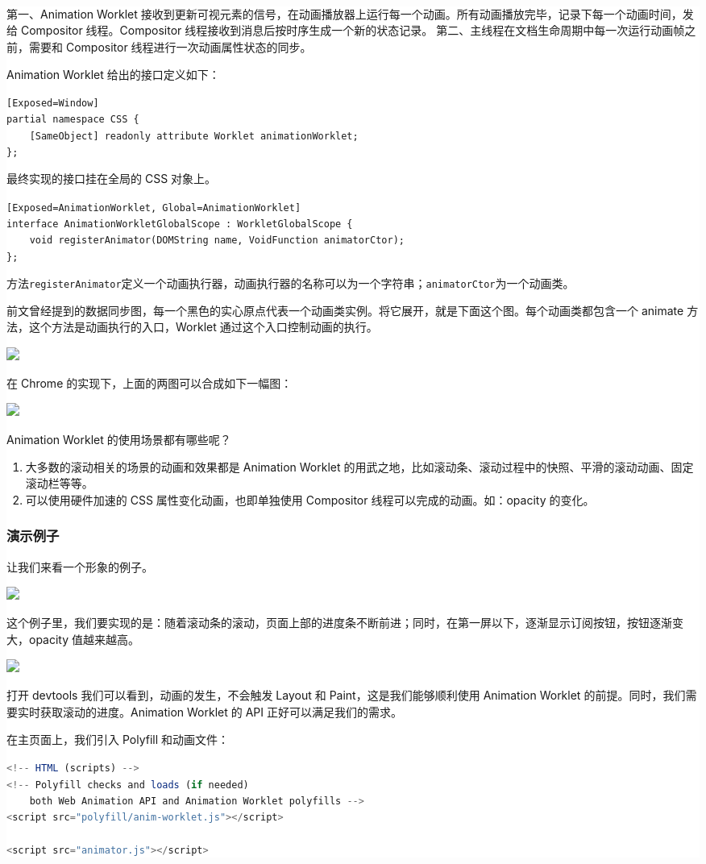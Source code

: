 第一、Animation Worklet 接收到更新可视元素的信号，在动画播放器上运行每一个动画。所有动画播放完毕，记录下每一个动画时间，发给 Compositor 线程。Compositor 线程接收到消息后按时序生成一个新的状态记录。
第二、主线程在文档生命周期中每一次运行动画帧之前，需要和 Compositor 线程进行一次动画属性状态的同步。

Animation Worklet 给出的接口定义如下：

```
[Exposed=Window]
partial namespace CSS {
    [SameObject] readonly attribute Worklet animationWorklet;
};
```

最终实现的接口挂在全局的 CSS 对象上。

```
[Exposed=AnimationWorklet, Global=AnimationWorklet]
interface AnimationWorkletGlobalScope : WorkletGlobalScope {
    void registerAnimator(DOMString name, VoidFunction animatorCtor);
};
```

方法`registerAnimator`定义一个动画执行器，动画执行器的名称可以为一个字符串；`animatorCtor`为一个动画类。

前文曾经提到的数据同步图，每一个黑色的实心原点代表一个动画类实例。将它展开，就是下面这个图。每个动画类都包含一个 animate 方法，这个方法是动画执行的入口，Worklet 通过这个入口控制动画的执行。

![](https://p2.ssl.qhimg.com/t018ae82567f4bdccba.png)

在 Chrome 的实现下，上面的两图可以合成如下一幅图：

![](https://p3.ssl.qhimg.com/t015cc223908a3ceb1c.png)

Animation Worklet 的使用场景都有哪些呢？

1. 大多数的滚动相关的场景的动画和效果都是 Animation Worklet 的用武之地，比如滚动条、滚动过程中的快照、平滑的滚动动画、固定滚动栏等等。
2. 可以使用硬件加速的 CSS 属性变化动画，也即单独使用 Compositor 线程可以完成的动画。如：opacity 的变化。

### 演示例子

让我们来看一个形象的例子。

![](https://p5.ssl.qhimg.com/t01856d07484c46d58f.gif)

这个例子里，我们要实现的是：随着滚动条的滚动，页面上部的进度条不断前进；同时，在第一屏以下，逐渐显示订阅按钮，按钮逐渐变大，opacity 值越来越高。

![](https://p4.ssl.qhimg.com/t017383b4873901a7f7.gif)

打开 devtools 我们可以看到，动画的发生，不会触发 Layout 和 Paint，这是我们能够顺利使用 Animation Worklet 的前提。同时，我们需要实时获取滚动的进度。Animation Worklet 的 API 正好可以满足我们的需求。

在主页面上，我们引入 Polyfill 和动画文件：

```Javascript
<!-- HTML (scripts) -->
<!-- Polyfill checks and loads (if needed)
    both Web Animation API and Animation Worklet polyfills -->
<script src="polyfill/anim-worklet.js"></script>

<script src="animator.js"></script>
```
